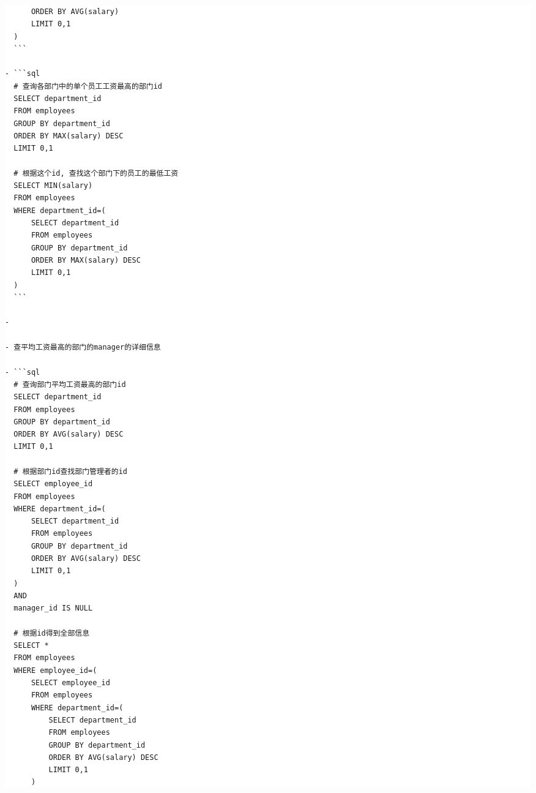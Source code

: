   ```
    	ORDER BY AVG(salary)
    	LIMIT 0,1
    )
    ```

  - ```sql
    # 查询各部门中的单个员工工资最高的部门id
    SELECT department_id
    FROM employees
    GROUP BY department_id
    ORDER BY MAX(salary) DESC
    LIMIT 0,1
    
    # 根据这个id, 查找这个部门下的员工的最低工资
    SELECT MIN(salary)
    FROM employees
    WHERE department_id=(
    	SELECT department_id
    	FROM employees
    	GROUP BY department_id
    	ORDER BY MAX(salary) DESC
    	LIMIT 0,1
    )
    ```

  - 

- 查平均工资最高的部门的manager的详细信息

  - ```sql
    # 查询部门平均工资最高的部门id
    SELECT department_id
    FROM employees
    GROUP BY department_id
    ORDER BY AVG(salary) DESC
    LIMIT 0,1
    
    # 根据部门id查找部门管理者的id
    SELECT employee_id
    FROM employees
    WHERE department_id=(
    	SELECT department_id
    	FROM employees
    	GROUP BY department_id
    	ORDER BY AVG(salary) DESC
    	LIMIT 0,1
    )
    AND
    manager_id IS NULL
    
    # 根据id得到全部信息
    SELECT * 
    FROM employees
    WHERE employee_id=(
    	SELECT employee_id
    	FROM employees
    	WHERE department_id=(
    		SELECT department_id
    		FROM employees
    		GROUP BY department_id
    		ORDER BY AVG(salary) DESC
    		LIMIT 0,1
    	)
  ```